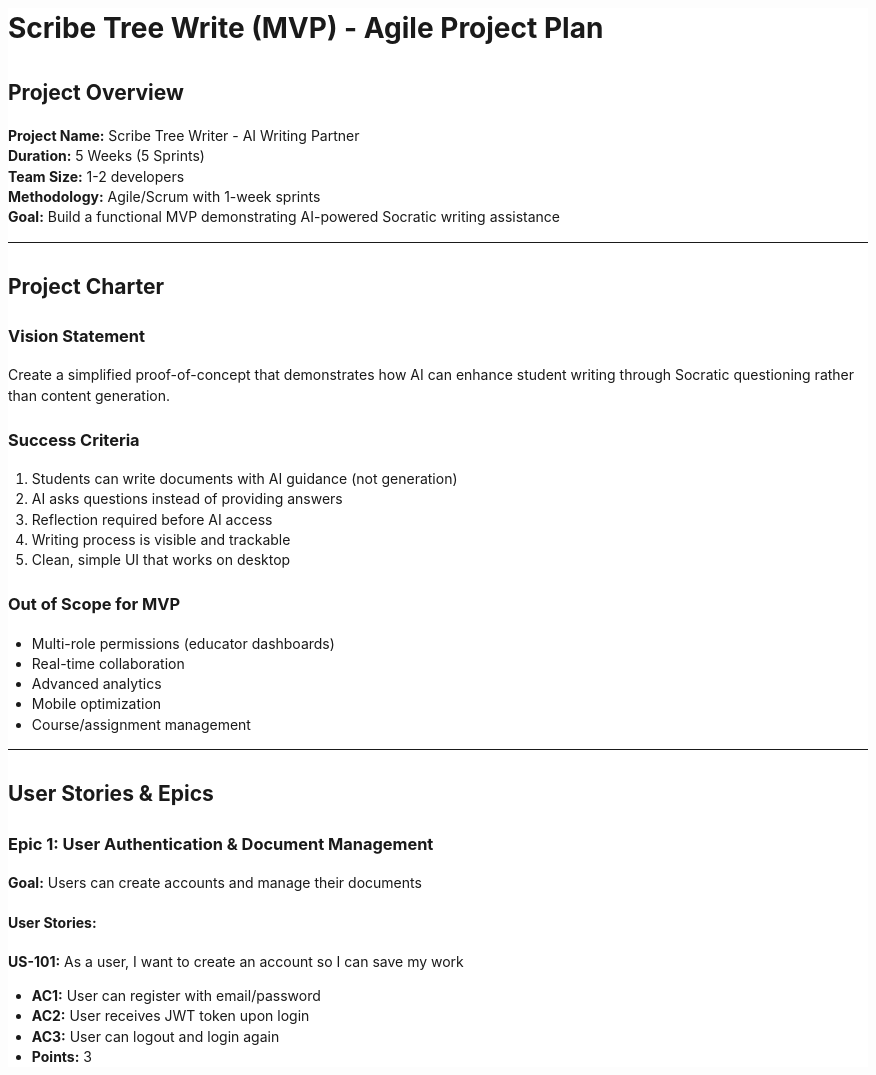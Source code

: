 # Scribe Tree Write (MVP) - Agile Project Plan

## Project Overview

**Project Name:** Scribe Tree Writer - AI Writing Partner  
**Duration:** 5 Weeks (5 Sprints)  
**Team Size:** 1-2 developers  
**Methodology:** Agile/Scrum with 1-week sprints  
**Goal:** Build a functional MVP demonstrating AI-powered Socratic writing assistance

---

## Project Charter

### Vision Statement

Create a simplified proof-of-concept that demonstrates how AI can enhance student writing through Socratic
questioning rather than content generation.

### Success Criteria

1. Students can write documents with AI guidance (not generation)
2. AI asks questions instead of providing answers
3. Reflection required before AI access
4. Writing process is visible and trackable
5. Clean, simple UI that works on desktop

### Out of Scope for MVP

-   Multi-role permissions (educator dashboards)
-   Real-time collaboration
-   Advanced analytics
-   Mobile optimization
-   Course/assignment management

---

## User Stories & Epics

### Epic 1: User Authentication & Document Management

**Goal:** Users can create accounts and manage their documents

#### User Stories:

**US-101:** As a user, I want to create an account so I can save my work

-   **AC1:** User can register with email/password
-   **AC2:** User receives JWT token upon login
-   **AC3:** User can logout and login again
-   **Points:** 3
